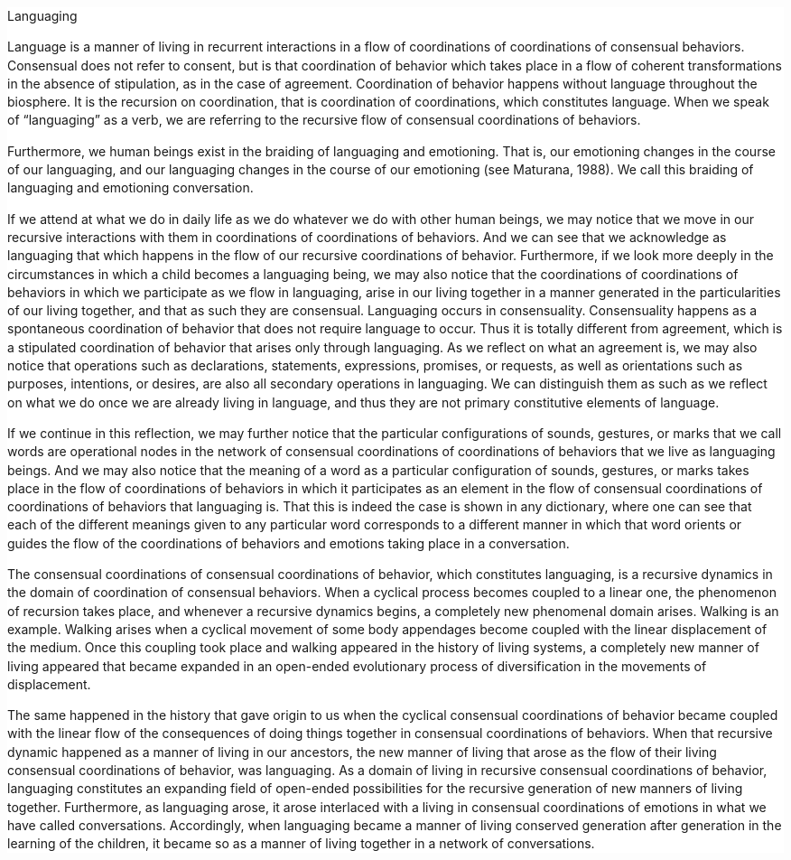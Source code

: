 Languaging

Language is a manner of living in recurrent interactions in a flow of coordinations of coordinations of consensual behaviors. Consensual does not refer to consent, but is that coordination of behavior which takes place in a flow of coherent transformations in the absence of stipulation, as in the case of agreement. Coordination of behavior happens without language throughout the biosphere. It is the recursion on coordination, that is coordination of coordinations, which constitutes language. When we speak of “languaging” as a verb, we are referring to the recursive flow of consensual coordinations of behaviors.

Furthermore, we human beings exist in the braiding of languaging and emotioning. That is, our emotioning changes in the course of our languaging, and our languaging changes in the course of our emotioning (see Maturana, 1988). We call this braiding of languaging and emotioning conversation.

If we attend at what we do in daily life as we do whatever we do with other human beings, we may notice that we move in our recursive interactions with them in coordinations of coordinations of behaviors. And we can see that we acknowledge as languaging that which happens in the flow of our recursive coordinations of behavior. Furthermore, if we look more deeply in the circumstances in which a child becomes a languaging being, we may also notice that the coordinations of coordinations of behaviors in which we participate as we flow in languaging, arise in our living together in a manner generated in the particularities of our living together, and that as such they are consensual. Languaging occurs in consensuality. Consensuality happens as a spontaneous coordination of behavior that does not require language to occur. Thus it is totally different from agreement, which is a stipulated coordination of behavior that arises only through languaging. As we reflect on what an agreement is, we may also notice that operations such as declarations, statements, expressions, promises, or requests, as well as orientations such as purposes, intentions, or desires, are also all secondary operations in languaging. We can distinguish them as such as we reflect on what we do once we are already living in language, and thus they are not primary constitutive elements of language.

If we continue in this reflection, we may further notice that the particular configurations of sounds, gestures, or marks that we call words are operational nodes in the network of consensual coordinations of coordinations of behaviors that we live as languaging beings. And we may also notice that the meaning of a word as a particular configuration of sounds, gestures, or marks takes place in the flow of coordinations of behaviors in which it participates as an element in the flow of consensual coordinations of coordinations of behaviors that languaging is. That this is indeed the case is shown in any dictionary, where one can see that each of the different meanings given to any particular word corresponds to a different manner in which that word orients or guides the flow of the coordinations of behaviors and emotions taking place in a conversation.

The consensual coordinations of consensual coordinations of behavior, which constitutes languaging, is a recursive dynamics in the domain of coordination of consensual behaviors. When a cyclical process becomes coupled to a linear one, the phenomenon of recursion takes place, and whenever a recursive dynamics begins, a completely new phenomenal domain arises. Walking is an example. Walking arises when a cyclical movement of some body appendages become coupled with the linear displacement of the medium. Once this coupling took place and walking appeared in the history of living systems, a completely new manner of living appeared that became expanded in an open-ended evolutionary process of diversification in the movements of displacement.

The same happened in the history that gave origin to us when the cyclical consensual coordinations of behavior became coupled with the linear flow of the consequences of doing things together in consensual coordinations of behaviors. When that recursive dynamic happened as a manner of living in our ancestors, the new manner of living that arose as the flow of their living consensual coordinations of behavior, was languaging. As a domain of living in recursive consensual coordinations of behavior, languaging constitutes an expanding field of open-ended possibilities for the recursive generation of new manners of living together. Furthermore, as languaging arose, it arose interlaced with a living in consensual coordinations of emotions in what we have called conversations. Accordingly, when languaging became a manner of living conserved generation after generation in the learning of the children, it became so as a manner of living together in a network of conversations.
